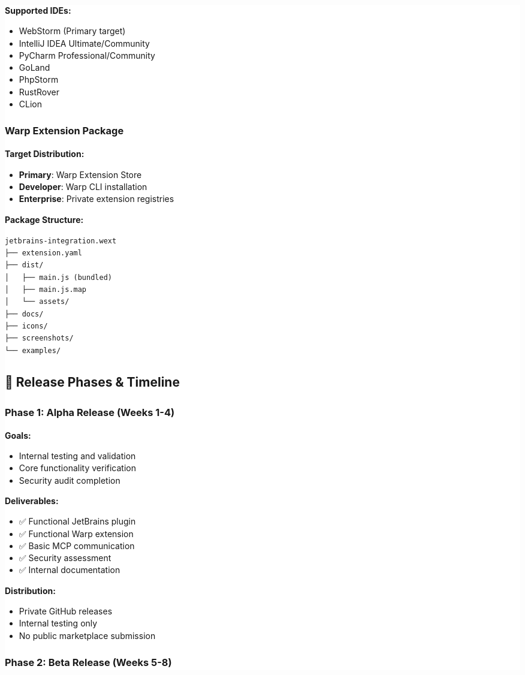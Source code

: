 **Supported IDEs:**
- WebStorm (Primary target)
- IntelliJ IDEA Ultimate/Community
- PyCharm Professional/Community  
- GoLand
- PhpStorm
- RustRover
- CLion

### **Warp Extension Package**

**Target Distribution:**
- **Primary**: Warp Extension Store
- **Developer**: Warp CLI installation
- **Enterprise**: Private extension registries

**Package Structure:**
```
jetbrains-integration.wext
├── extension.yaml
├── dist/
│   ├── main.js (bundled)
│   ├── main.js.map
│   └── assets/
├── docs/
├── icons/
├── screenshots/
└── examples/
```

## 🚀 Release Phases & Timeline

### **Phase 1: Alpha Release (Weeks 1-4)**

**Goals:**
- Internal testing and validation
- Core functionality verification
- Security audit completion

**Deliverables:**
- ✅ Functional JetBrains plugin
- ✅ Functional Warp extension  
- ✅ Basic MCP communication
- ✅ Security assessment
- ✅ Internal documentation

**Distribution:**
- Private GitHub releases
- Internal testing only
- No public marketplace submission

### **Phase 2: Beta Release (Weeks 5-8)**
